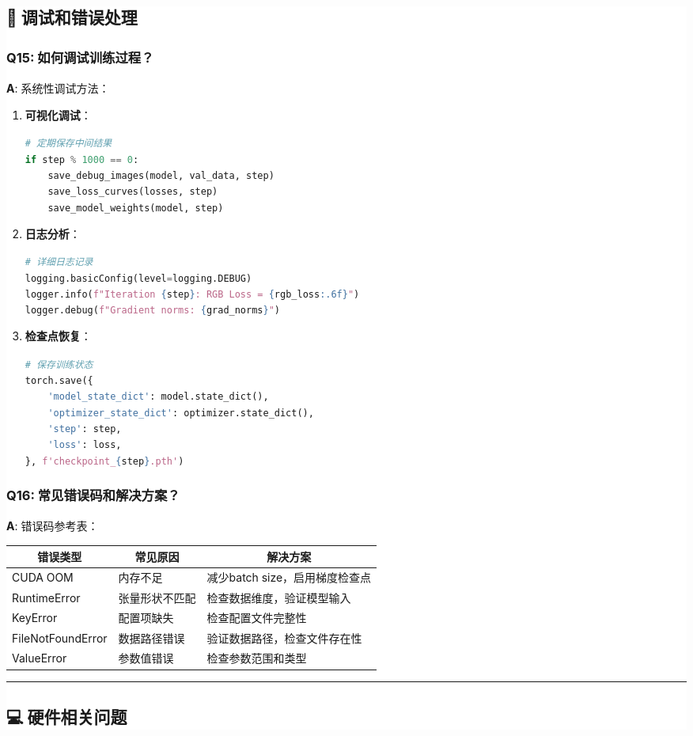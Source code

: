 
## 🐛 调试和错误处理

### Q15: 如何调试训练过程？

**A**: 系统性调试方法：

1. **可视化调试**：
   ```python
   # 定期保存中间结果
   if step % 1000 == 0:
       save_debug_images(model, val_data, step)
       save_loss_curves(losses, step)
       save_model_weights(model, step)
   ```

2. **日志分析**：
   ```python
   # 详细日志记录
   logging.basicConfig(level=logging.DEBUG)
   logger.info(f"Iteration {step}: RGB Loss = {rgb_loss:.6f}")
   logger.debug(f"Gradient norms: {grad_norms}")
   ```

3. **检查点恢复**：
   ```python
   # 保存训练状态
   torch.save({
       'model_state_dict': model.state_dict(),
       'optimizer_state_dict': optimizer.state_dict(),
       'step': step,
       'loss': loss,
   }, f'checkpoint_{step}.pth')
   ```

### Q16: 常见错误码和解决方案？

**A**: 错误码参考表：

| 错误类型 | 常见原因 | 解决方案 |
|---------|---------|---------|
| CUDA OOM | 内存不足 | 减少batch size，启用梯度检查点 |
| RuntimeError | 张量形状不匹配 | 检查数据维度，验证模型输入 |
| KeyError | 配置项缺失 | 检查配置文件完整性 |
| FileNotFoundError | 数据路径错误 | 验证数据路径，检查文件存在性 |
| ValueError | 参数值错误 | 检查参数范围和类型 |

---

## 💻 硬件相关问题
